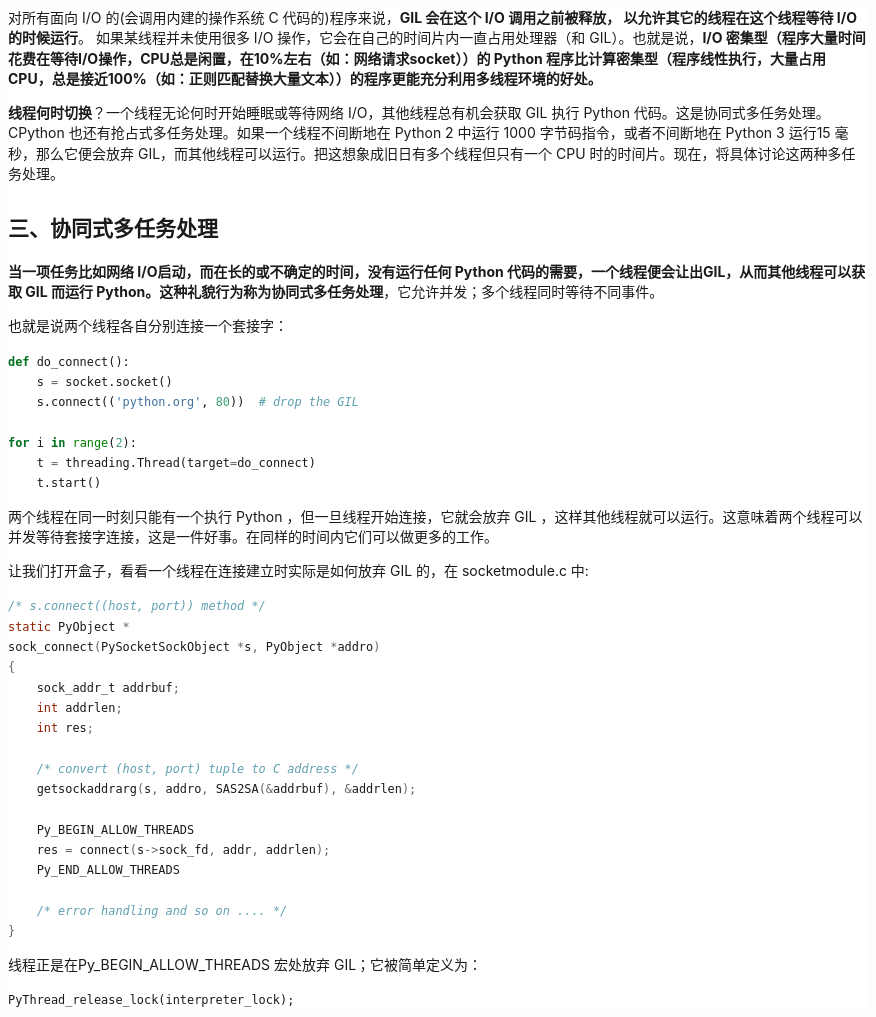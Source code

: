 对所有面向 I/O 的(会调用内建的操作系统 C 代码的)程序来说，**GIL 会在这个 I/O 调用之前被释放， 以允许其它的线程在这个线程等待 I/O 的时候运行**。 如果某线程并未使用很多 I/O 操作，它会在自己的时间片内一直占用处理器（和 GIL）。也就是说，**I/O 密集型（程序大量时间花费在等待I/O操作，CPU总是闲置，在10%左右（如：网络请求socket））的 Python 程序比计算密集型（程序线性执行，大量占用CPU，总是接近100%（如：正则匹配替换大量文本））的程序更能充分利用多线程环境的好处。**

**线程何时切换**？一个线程无论何时开始睡眠或等待网络 I/O，其他线程总有机会获取 GIL 执行 Python 代码。这是协同式多任务处理。CPython 也还有抢占式多任务处理。如果一个线程不间断地在 Python 2 中运行 1000 字节码指令，或者不间断地在 Python 3 运行15 毫秒，那么它便会放弃 GIL，而其他线程可以运行。把这想象成旧日有多个线程但只有一个 CPU 时的时间片。现在，将具体讨论这两种多任务处理。

## 三、协同式多任务处理

**当一项任务比如网络 I/O启动，而在长的或不确定的时间，没有运行任何 Python 代码的需要，一个线程便会让出GIL，从而其他线程可以获取 GIL 而运行 Python。这种礼貌行为称为协同式多任务处理**，它允许并发；多个线程同时等待不同事件。

也就是说两个线程各自分别连接一个套接字：

```python
def do_connect():
    s = socket.socket()
    s.connect(('python.org', 80))  # drop the GIL
 
for i in range(2):
    t = threading.Thread(target=do_connect)
    t.start()
```

两个线程在同一时刻只能有一个执行 Python ，但一旦线程开始连接，它就会放弃 GIL ，这样其他线程就可以运行。这意味着两个线程可以并发等待套接字连接，这是一件好事。在同样的时间内它们可以做更多的工作。

让我们打开盒子，看看一个线程在连接建立时实际是如何放弃 GIL 的，在 socketmodule.c 中:

```c
/* s.connect((host, port)) method */
static PyObject *
sock_connect(PySocketSockObject *s, PyObject *addro)
{
    sock_addr_t addrbuf;
    int addrlen;
    int res;
 
    /* convert (host, port) tuple to C address */
    getsockaddrarg(s, addro, SAS2SA(&addrbuf), &addrlen);
 
    Py_BEGIN_ALLOW_THREADS
    res = connect(s->sock_fd, addr, addrlen);
    Py_END_ALLOW_THREADS
 
    /* error handling and so on .... */
}
```

线程正是在Py_BEGIN_ALLOW_THREADS 宏处放弃 GIL；它被简单定义为：

```
PyThread_release_lock(interpreter_lock);
```
